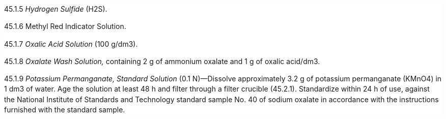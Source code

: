 45.1.5 *Hydrogen Sulfide* (H2S).

45.1.6 Methyl Red Indicator Solution.

45.1.7 *Oxalic Acid Solution* (100 g/dm3).

45.1.8 *Oxalate Wash Solution,* containing 2 g of ammonium oxalate and 1 g of oxalic acid/dm3.

45.1.9 *Potassium Permanganate, Standard Solution* (0.1
N)—Dissolve approximately 3.2 g of potassium permanganate
(KMnO4) in 1 dm3 of water. Age the solution at least 48 h and filter through a filter crucible (45.2.1). Standardize within 24 h of use, against the National Institute of Standards and Technology standard sample No. 40 of sodium oxalate in accordance with the instructions furnished with the standard sample.

